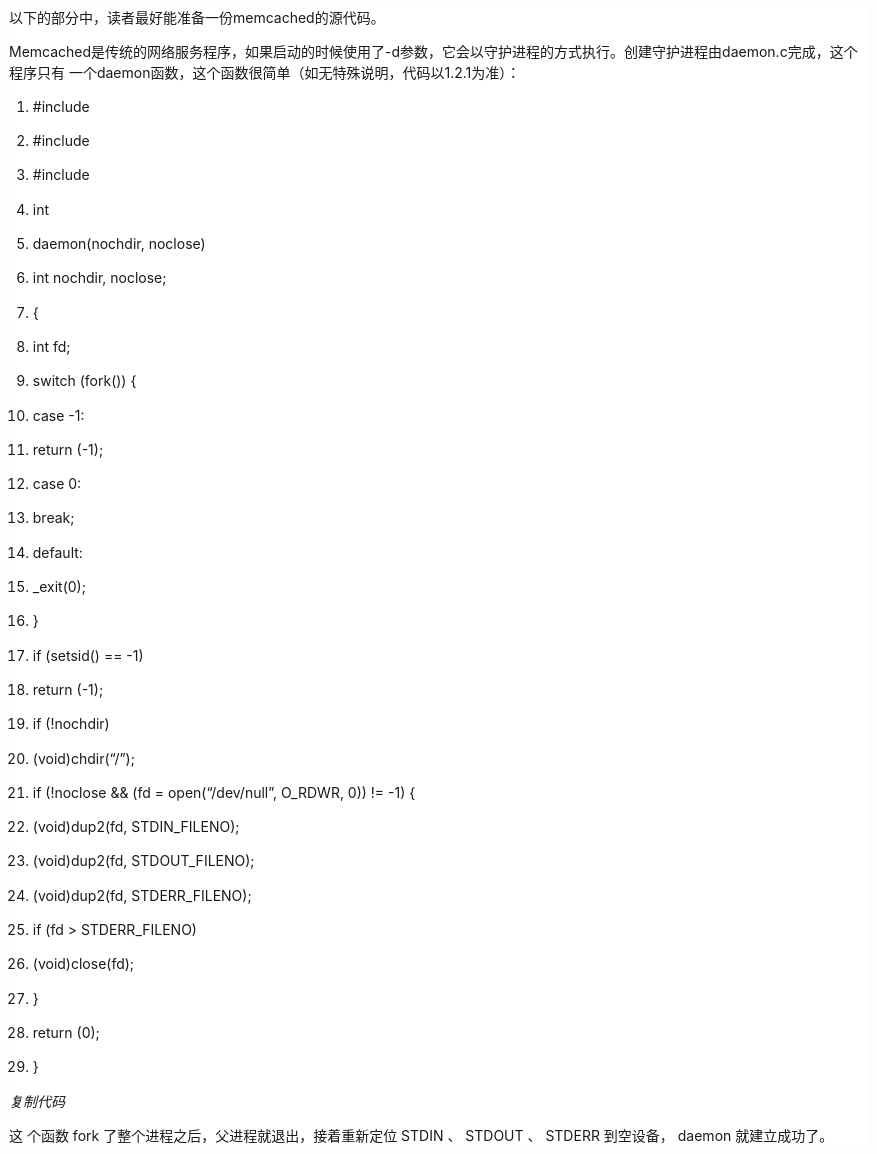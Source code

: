 以下的部分中，读者最好能准备一份memcached的源代码。

Memcached是传统的网络服务程序，如果启动的时候使用了-d参数，它会以守护进程的方式执行。创建守护进程由daemon.c完成，这个程序只有 一个daemon函数，这个函数很简单（如无特殊说明，代码以1.2.1为准）：

01. #include
02. #include
03. #include
04. int

05. daemon(nochdir, noclose)

06. int nochdir, noclose;

07. {

08. int fd;

09. switch (fork()) {

10. case -1:

11. return (-1);

12. case 0:

13. break;

14. default:

15. _exit(0);

16. }

17. if (setsid() == -1)

18. return (-1);

19. if (!nochdir)

20. (void)chdir(“/”);

21. if (!noclose && (fd = open(“/dev/null”, O_RDWR, 0)) != -1) {

22. (void)dup2(fd, STDIN_FILENO);

23. (void)dup2(fd, STDOUT_FILENO);

24. (void)dup2(fd, STDERR_FILENO);

25. if (fd > STDERR_FILENO)

26. (void)close(fd);

27. }

28. return (0);

29. }


_复制代码_

这 个函数 fork 了整个进程之后，父进程就退出，接着重新定位 STDIN 、 STDOUT 、 STDERR 到空设备， daemon 就建立成功了。
